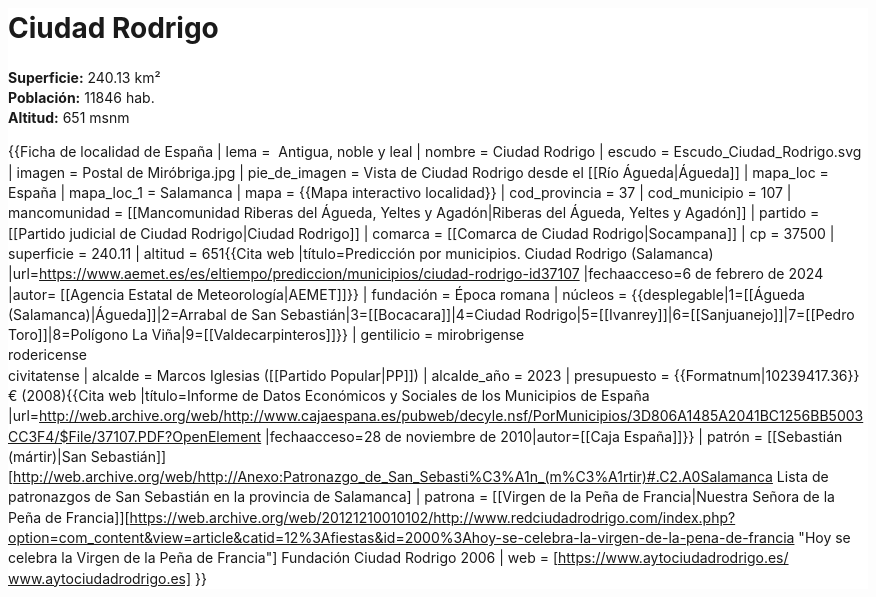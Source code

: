 # Ciudad Rodrigo

**Superficie:** 240.13 km²  
**Población:** 11846 hab.  
**Altitud:** 651 msnm  

{{Ficha de localidad de España
| lema = &nbsp;Antigua, noble y leal
| nombre = Ciudad Rodrigo
| escudo = Escudo_Ciudad_Rodrigo.svg
| imagen = Postal de Miróbriga.jpg
| pie_de_imagen = Vista de Ciudad Rodrigo desde el [[Río Águeda|Águeda]]
| mapa_loc = España
| mapa_loc_1 = Salamanca
| mapa = {{Mapa interactivo localidad}}
| cod_provincia = 37
| cod_municipio = 107
| mancomunidad = [[Mancomunidad Riberas del Águeda, Yeltes y Agadón|Riberas del Águeda, Yeltes y Agadón]]
| partido = [[Partido judicial de Ciudad Rodrigo|Ciudad Rodrigo]]
| comarca = [[Comarca de Ciudad Rodrigo|Socampana]]
| cp = 37500
| superficie = 240.11
| altitud = 651<ref>{{Cita web |título=Predicción por municipios. Ciudad Rodrigo (Salamanca) |url=https://www.aemet.es/es/eltiempo/prediccion/municipios/ciudad-rodrigo-id37107 |fechaacceso=6 de febrero de 2024 |autor= [[Agencia Estatal de Meteorología|AEMET]]}}</ref>
| fundación = Época romana
| núcleos = {{desplegable|1=[[Águeda (Salamanca)|Águeda]]|2=Arrabal de San Sebastián|3=[[Bocacara]]|4=Ciudad Rodrigo|5=[[Ivanrey]]|6=[[Sanjuanejo]]|7=[[Pedro Toro]]|8=Polígono La Viña|9=[[Valdecarpinteros]]}}
| gentilicio = mirobrigense<br />rodericense<br />civitatense
| alcalde = Marcos Iglesias ([[Partido Popular|PP]])
| alcalde_año = 2023
| presupuesto = {{Formatnum|10239417.36}} € (2008)<ref name = "CE">{{Cita web |título=Informe de Datos Económicos y Sociales de los Municipios de España |url=http://web.archive.org/web/http://www.cajaespana.es/pubweb/decyle.nsf/PorMunicipios/3D806A1485A2041BC1256BB5003CC3F4/$File/37107.PDF?OpenElement |fechaacceso=28 de noviembre de 2010|autor=[[Caja España]]}}</ref>
| patrón = [[Sebastián (mártir)|San Sebastián]]<ref>[http://web.archive.org/web/http://Anexo:Patronazgo_de_San_Sebasti%C3%A1n_(m%C3%A1rtir)#.C2.A0Salamanca Lista de patronazgos de San Sebastián en la provincia de Salamanca]</ref>
| patrona = [[Virgen de la Peña de Francia|Nuestra Señora de la Peña de Francia]]<ref>[https://web.archive.org/web/20121210010102/http://www.redciudadrodrigo.com/index.php?option=com_content&view=article&catid=12%3Afiestas&id=2000%3Ahoy-se-celebra-la-virgen-de-la-pena-de-francia "Hoy se celebra la Virgen de la Peña de Francia"] Fundación Ciudad Rodrigo 2006</ref>
| web = [https://www.aytociudadrodrigo.es/ www.aytociudadrodrigo.es]
}}
